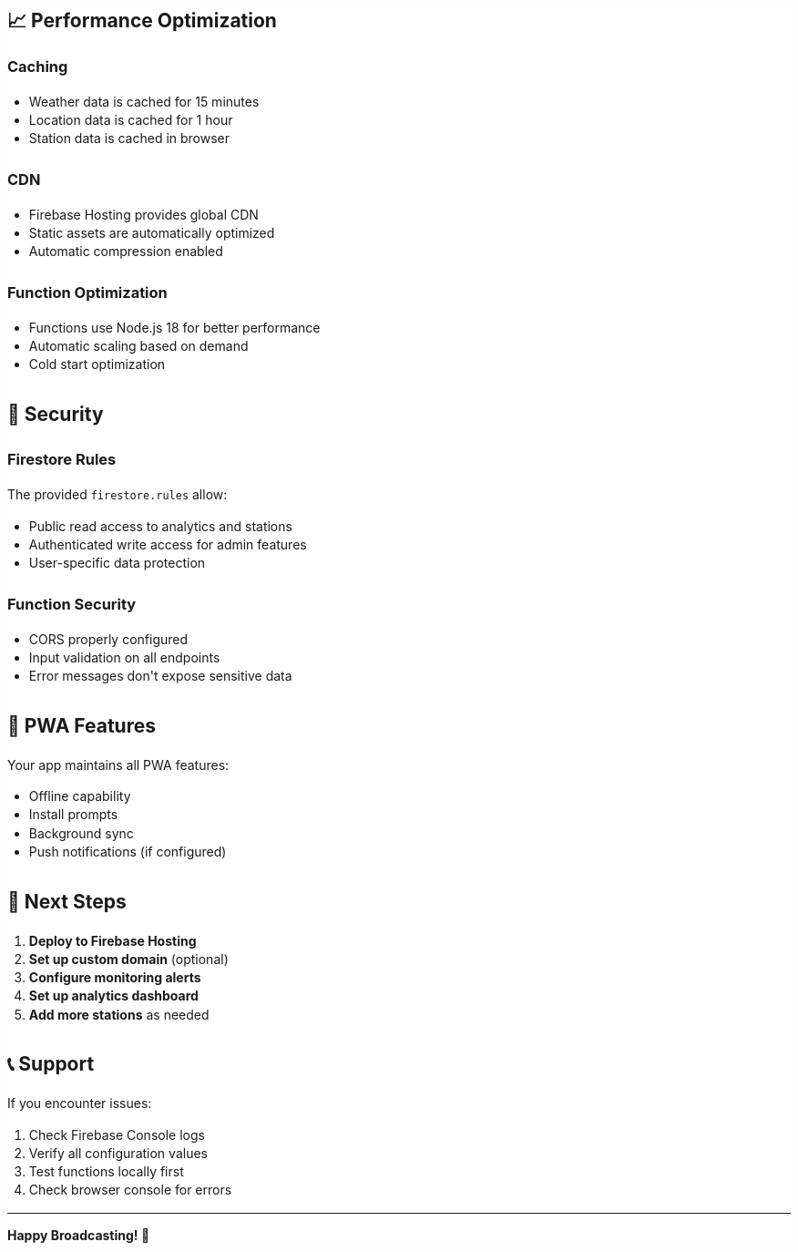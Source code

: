 ## 📈 Performance Optimization

### Caching
- Weather data is cached for 15 minutes
- Location data is cached for 1 hour
- Station data is cached in browser

### CDN
- Firebase Hosting provides global CDN
- Static assets are automatically optimized
- Automatic compression enabled

### Function Optimization
- Functions use Node.js 18 for better performance
- Automatic scaling based on demand
- Cold start optimization

## 🔐 Security

### Firestore Rules
The provided `firestore.rules` allow:
- Public read access to analytics and stations
- Authenticated write access for admin features
- User-specific data protection

### Function Security
- CORS properly configured
- Input validation on all endpoints
- Error messages don't expose sensitive data

## 📱 PWA Features

Your app maintains all PWA features:
- Offline capability
- Install prompts
- Background sync
- Push notifications (if configured)

## 🎯 Next Steps

1. **Deploy to Firebase Hosting**
2. **Set up custom domain** (optional)
3. **Configure monitoring alerts**
4. **Set up analytics dashboard**
5. **Add more stations** as needed

## 📞 Support

If you encounter issues:
1. Check Firebase Console logs
2. Verify all configuration values
3. Test functions locally first
4. Check browser console for errors

---

**Happy Broadcasting! 🎵** 